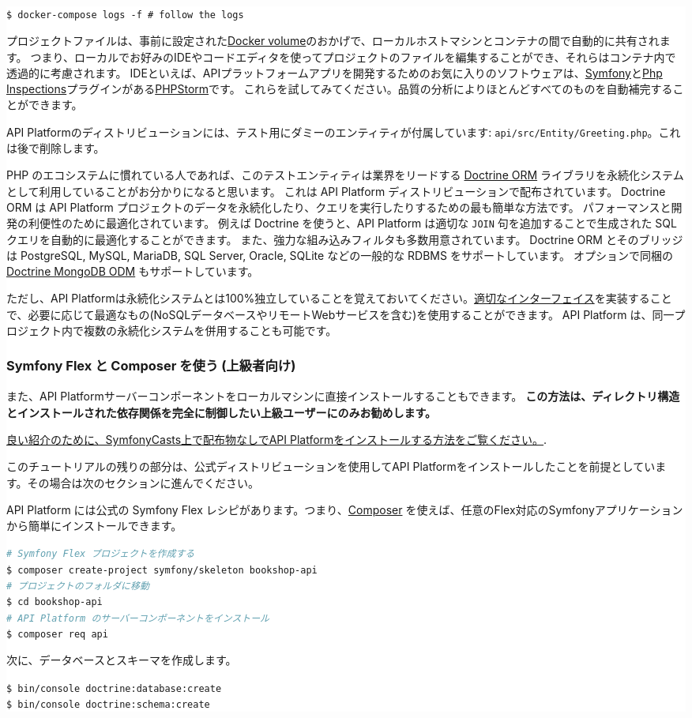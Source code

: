 ```
$ docker-compose logs -f # follow the logs
```

プロジェクトファイルは、事前に設定された[Docker volume](https://docs.docker.com/engine/tutorials/dockervolumes/)のおかげで、ローカルホストマシンとコンテナの間で自動的に共有されます。
つまり、ローカルでお好みのIDEやコードエディタを使ってプロジェクトのファイルを編集することができ、それらはコンテナ内で透過的に考慮されます。
IDEといえば、APIプラットフォームアプリを開発するためのお気に入りのソフトウェアは、[Symfony](https://www.jetbrains.com/phpstorm/+Started+-+Symfony+Development+using+PhpStorm)と[Php Inspections](https://plugins.jetbrains.com/plugin/7622-php-inspections-ea-extended-)プラグインがある[PHPStorm](https://confluence.jetbrains.com/display/PhpStorm/Getting)です。
これらを試してみてください。品質の分析によりほとんどすべてのものを自動補完することができます。

API Platformのディストリビューションには、テスト用にダミーのエンティティが付属しています: `api/src/Entity/Greeting.php`。これは後で削除します。

PHP のエコシステムに慣れている人であれば、このテストエンティティは業界をリードする [Doctrine ORM](https://www.doctrine-project.org/projects/orm.html) ライブラリを永続化システムとして利用していることがお分かりになると思います。
これは API Platform ディストリビューションで配布されています。
Doctrine ORM は API Platform プロジェクトのデータを永続化したり、クエリを実行したりするための最も簡単な方法です。
パフォーマンスと開発の利便性のために最適化されています。
例えば Doctrine を使うと、API Platform は適切な `JOIN` 句を追加することで生成された SQL クエリを自動的に最適化することができます。
また、強力な組み込みフィルタも多数用意されています。
Doctrine ORM とそのブリッジは PostgreSQL, MySQL, MariaDB, SQL Server, Oracle, SQLite などの一般的な RDBMS をサポートしています。
オプションで同梱の [Doctrine MongoDB ODM](https://www.doctrine-project.org/projects/mongodb-odm.html) もサポートしています。

ただし、API Platformは永続化システムとは100%独立していることを覚えておいてください。[適切なインターフェイス](./core/data-providers.md)を実装することで、必要に応じて最適なもの(NoSQLデータベースやリモートWebサービスを含む)を使用することができます。
API Platform は、同一プロジェクト内で複数の永続化システムを併用することも可能です。

### Symfony Flex と Composer を使う (上級者向け)

また、API Platformサーバーコンポーネントをローカルマシンに直接インストールすることもできます。
**この方法は、ディレクトリ構造とインストールされた依存関係を完全に制御したい上級ユーザーにのみお勧めします。**

[良い紹介のために、SymfonyCasts上で配布物なしでAPI Platformをインストールする方法をご覧ください。](https://symfonycasts.com/screencast/api-platform/install?cid=apip).

このチュートリアルの残りの部分は、公式ディストリビューションを使用してAPI Platformをインストールしたことを前提としています。その場合は次のセクションに進んでください。

API Platform には公式の Symfony Flex レシピがあります。つまり、[Composer](https://getcomposer.org/) を使えば、任意のFlex対応のSymfonyアプリケーションから簡単にインストールできます。

```bash
# Symfony Flex プロジェクトを作成する
$ composer create-project symfony/skeleton bookshop-api
# プロジェクトのフォルダに移動
$ cd bookshop-api
# API Platform のサーバーコンポーネントをインストール
$ composer req api
```

次に、データベースとスキーマを作成します。

```bash
$ bin/console doctrine:database:create
$ bin/console doctrine:schema:create
```
